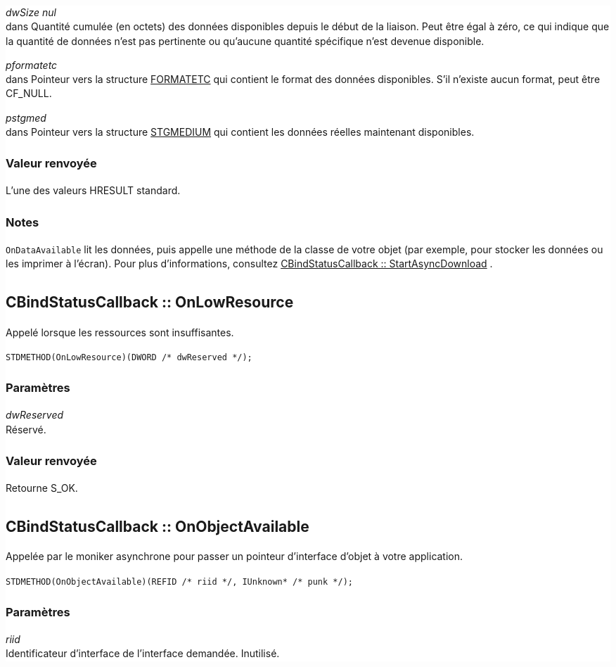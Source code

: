 *dwSize nul*<br/>
dans Quantité cumulée (en octets) des données disponibles depuis le début de la liaison. Peut être égal à zéro, ce qui indique que la quantité de données n’est pas pertinente ou qu’aucune quantité spécifique n’est devenue disponible.

*pformatetc*<br/>
dans Pointeur vers la structure [FORMATETC](/windows/win32/com/the-formatetc-structure) qui contient le format des données disponibles. S’il n’existe aucun format, peut être CF_NULL.

*pstgmed*<br/>
dans Pointeur vers la structure [STGMEDIUM](/windows/win32/com/the-stgmedium-structure) qui contient les données réelles maintenant disponibles.

### <a name="return-value"></a>Valeur renvoyée

L’une des valeurs HRESULT standard.

### <a name="remarks"></a>Notes

`OnDataAvailable` lit les données, puis appelle une méthode de la classe de votre objet (par exemple, pour stocker les données ou les imprimer à l’écran). Pour plus d’informations, consultez [CBindStatusCallback :: StartAsyncDownload](#startasyncdownload) .

## <a name="cbindstatuscallbackonlowresource"></a><a name="onlowresource"></a> CBindStatusCallback :: OnLowResource

Appelé lorsque les ressources sont insuffisantes.

```
STDMETHOD(OnLowResource)(DWORD /* dwReserved */);
```

### <a name="parameters"></a>Paramètres

*dwReserved*<br/>
Réservé.

### <a name="return-value"></a>Valeur renvoyée

Retourne S_OK.

## <a name="cbindstatuscallbackonobjectavailable"></a><a name="onobjectavailable"></a> CBindStatusCallback :: OnObjectAvailable

Appelée par le moniker asynchrone pour passer un pointeur d’interface d’objet à votre application.

```
STDMETHOD(OnObjectAvailable)(REFID /* riid */, IUnknown* /* punk */);
```

### <a name="parameters"></a>Paramètres

*riid*<br/>
Identificateur d’interface de l’interface demandée. Inutilisé.
